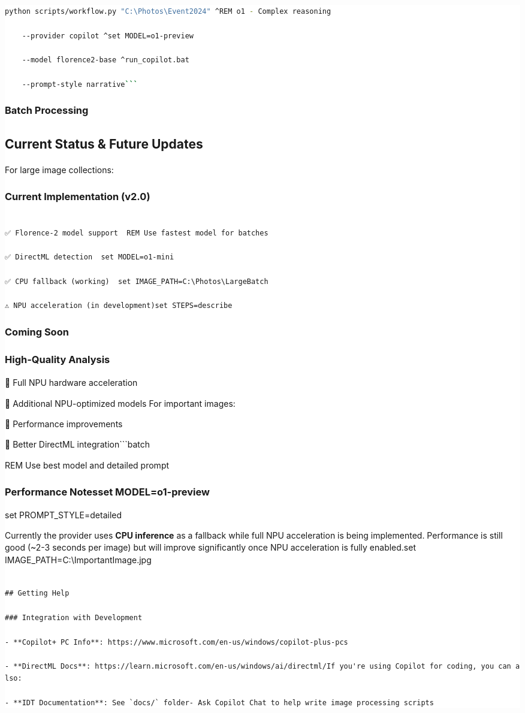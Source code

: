 ```bash
python scripts/workflow.py "C:\Photos\Event2024" ^REM o1 - Complex reasoning

    --provider copilot ^set MODEL=o1-preview

    --model florence2-base ^run_copilot.bat

    --prompt-style narrative```

```

### Batch Processing

## Current Status & Future Updates

For large image collections:

### Current Implementation (v2.0)

```batch

✅ Florence-2 model support  REM Use fastest model for batches

✅ DirectML detection  set MODEL=o1-mini

✅ CPU fallback (working)  set IMAGE_PATH=C:\Photos\LargeBatch

⚠️ NPU acceleration (in development)set STEPS=describe

```

### Coming Soon

### High-Quality Analysis

🔄 Full NPU hardware acceleration  

🔄 Additional NPU-optimized models  For important images:

🔄 Performance improvements  

🔄 Better DirectML integration```batch

REM Use best model and detailed prompt

### Performance Notesset MODEL=o1-preview

set PROMPT_STYLE=detailed

Currently the provider uses **CPU inference** as a fallback while full NPU acceleration is being implemented. Performance is still good (~2-3 seconds per image) but will improve significantly once NPU acceleration is fully enabled.set IMAGE_PATH=C:\ImportantImage.jpg

```

## Getting Help

### Integration with Development

- **Copilot+ PC Info**: https://www.microsoft.com/en-us/windows/copilot-plus-pcs

- **DirectML Docs**: https://learn.microsoft.com/en-us/windows/ai/directml/If you're using Copilot for coding, you can also:

- **IDT Documentation**: See `docs/` folder- Ask Copilot Chat to help write image processing scripts

```